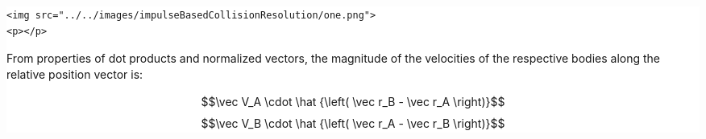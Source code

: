     <img src="../../images/impulseBasedCollisionResolution/one.png">
    <p></p>
</div>

From properties of dot products and normalized vectors, the magnitude of the velocities of the respective bodies along the relative position vector is:

$$\vec V_A \cdot \hat {\left( \vec r_B - \vec r_A \right)}$$
$$\vec V_B \cdot \hat {\left( \vec r_A - \vec r_B \right)}$$


<div id="center">